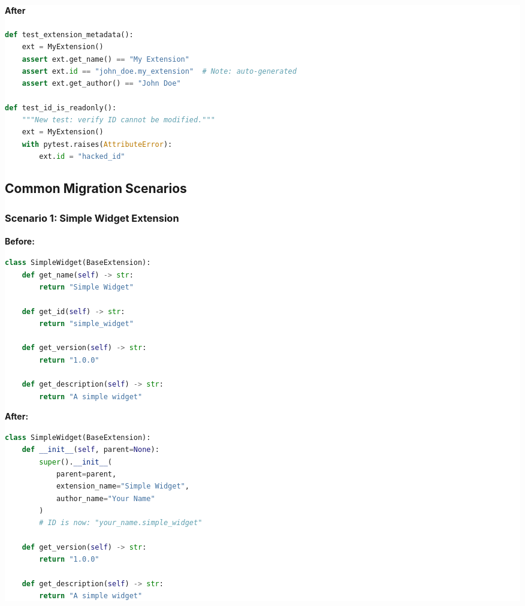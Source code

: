 #### After

```python
def test_extension_metadata():
    ext = MyExtension()
    assert ext.get_name() == "My Extension"
    assert ext.id == "john_doe.my_extension"  # Note: auto-generated
    assert ext.get_author() == "John Doe"

def test_id_is_readonly():
    """New test: verify ID cannot be modified."""
    ext = MyExtension()
    with pytest.raises(AttributeError):
        ext.id = "hacked_id"
```

## Common Migration Scenarios

### Scenario 1: Simple Widget Extension

**Before:**
```python
class SimpleWidget(BaseExtension):
    def get_name(self) -> str:
        return "Simple Widget"
    
    def get_id(self) -> str:
        return "simple_widget"
    
    def get_version(self) -> str:
        return "1.0.0"
    
    def get_description(self) -> str:
        return "A simple widget"
```

**After:**
```python
class SimpleWidget(BaseExtension):
    def __init__(self, parent=None):
        super().__init__(
            parent=parent,
            extension_name="Simple Widget",
            author_name="Your Name"
        )
        # ID is now: "your_name.simple_widget"
    
    def get_version(self) -> str:
        return "1.0.0"
    
    def get_description(self) -> str:
        return "A simple widget"
```
